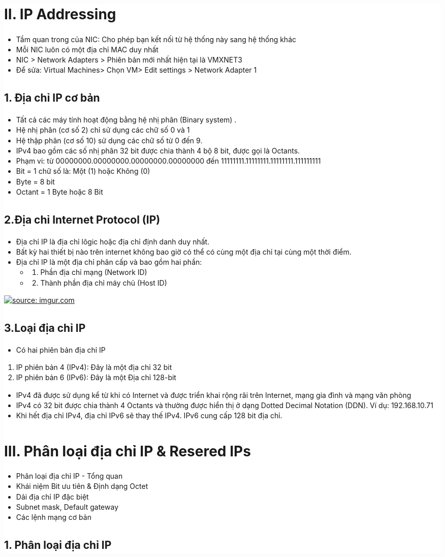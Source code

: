# II. IP Addressing

- Tầm quan trong của NIC: Cho phép bạn kết nối từ hệ thống này sang hệ thống khác
- Mỗi NIC  luôn có một địa chỉ MAC duy nhất
- NIC > Network Adapters > Phiên bản mới nhất hiện tại là VMXNET3
- Để sửa: Virtual Machines> Chọn VM> Edit settings > Network Adapter 1
## 1. Địa chỉ IP cơ bản
- Tất cả các máy tính hoạt động bằng hệ nhị phân (Binary system) .
- Hệ nhị phân (cơ số 2) chỉ sử dụng các chữ số 0 và 1
- Hệ thập phân (cơ số 10) sử dụng các chữ số từ 0 đến 9.
- IPv4 bao gồm các số nhị phân 32 bit được chia thành 4 bộ 8 bit, được gọi là Octants.
- Phạm vi: từ 00000000.00000000.00000000.00000000 đến 11111111.11111111.11111111.111111111
- Bit = 1 chữ số là: Một (1) hoặc Không (0)
- Byte = 8 bit
- Octant = 1 Byte hoặc 8 Bit


## 2.Địa chỉ Internet Protocol (IP)
- Địa chỉ IP là địa chỉ lôgic hoặc địa chỉ định danh duy nhất.
- Bất kỳ hai thiết bị nào trên internet không bao giờ có thể có cùng một địa chỉ tại cùng một thời điểm.
- Địa chỉ IP là một địa chỉ phân cấp và bao gồm hai phần:
  - 1) Phần địa chỉ mạng (Network ID)
  - 2) Thành phần địa chỉ máy chủ (Host ID)

<a href="https://imgur.com/qgxukKf"><img src="https://i.imgur.com/qgxukKf.png" title="source: imgur.com" /></a>

## 3.Loại địa chỉ IP
- Có hai phiên bản địa chỉ IP
1. IP phiên bản 4 (IPv4): Đây là một địa chỉ 32 bit
2. IP phiên bản 6 (IPv6): Đây là một Địa chỉ 128-bit
- IPv4 đã được sử dụng kể từ khi có Internet và được triển khai rộng rãi trên Internet, mạng gia đình và mạng văn phòng
- IPv4 có 32 bit được chia thành 4 Octants và thường được hiển thị ở dạng Dotted Decimal Notation (DDN). Ví dụ: 192.168.10.71
- Khi hết địa chỉ IPv4, địa chỉ IPv6 sẽ thay thế IPv4. IPv6 cung cấp 128 bit địa chỉ.


# III. Phân loại địa chỉ IP & Resered IPs

- Phân loại địa chỉ IP - Tổng quan
- Khái niệm Bit ưu tiên & Định dạng Octet
- Dải địa chỉ IP đặc biệt
- Subnet mask, Default gateway
- Các lệnh mạng cơ bản
## 1. Phân loại địa chỉ IP

